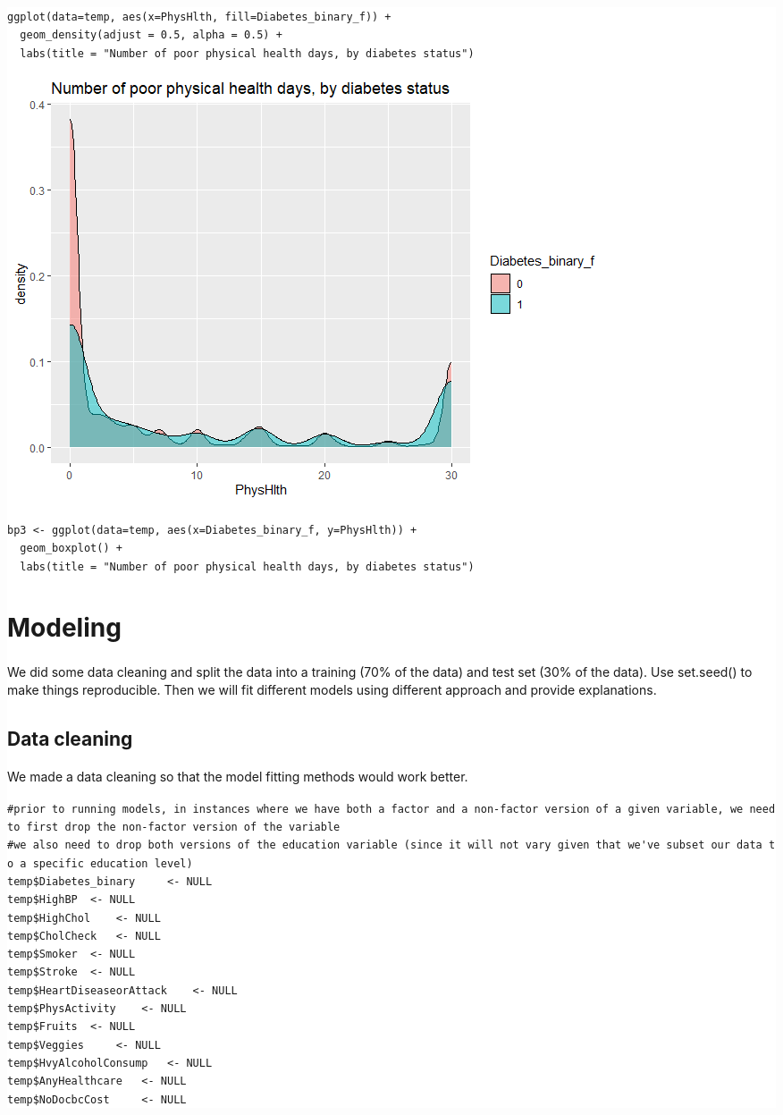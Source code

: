     ggplot(data=temp, aes(x=PhysHlth, fill=Diabetes_binary_f)) + 
      geom_density(adjust = 0.5, alpha = 0.5) +
      labs(title = "Number of poor physical health days, by diabetes status")

![](ed_level_eq_3_files/figure-markdown_strict/unnamed-chunk-10-23.png)

    bp3 <- ggplot(data=temp, aes(x=Diabetes_binary_f, y=PhysHlth)) + 
      geom_boxplot() + 
      labs(title = "Number of poor physical health days, by diabetes status")

# Modeling

We did some data cleaning and split the data into a training (70% of the
data) and test set (30% of the data). Use set.seed() to make things
reproducible. Then we will fit different models using different approach
and provide explanations.

## Data cleaning

We made a data cleaning so that the model fitting methods would work
better.

    #prior to running models, in instances where we have both a factor and a non-factor version of a given variable, we need to first drop the non-factor version of the variable
    #we also need to drop both versions of the education variable (since it will not vary given that we've subset our data to a specific education level)
    temp$Diabetes_binary     <- NULL 
    temp$HighBP  <- NULL
    temp$HighChol    <- NULL
    temp$CholCheck   <- NULL
    temp$Smoker  <- NULL
    temp$Stroke  <- NULL
    temp$HeartDiseaseorAttack    <- NULL
    temp$PhysActivity    <- NULL
    temp$Fruits  <- NULL
    temp$Veggies     <- NULL
    temp$HvyAlcoholConsump   <- NULL
    temp$AnyHealthcare   <- NULL
    temp$NoDocbcCost     <- NULL 